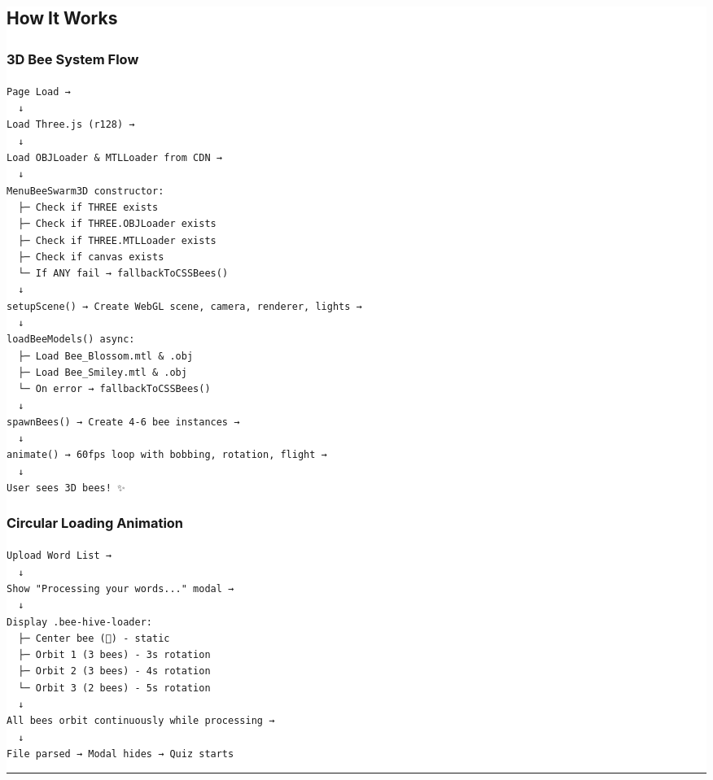 
## How It Works

### 3D Bee System Flow

```
Page Load →
  ↓
Load Three.js (r128) →
  ↓
Load OBJLoader & MTLLoader from CDN →
  ↓
MenuBeeSwarm3D constructor:
  ├─ Check if THREE exists
  ├─ Check if THREE.OBJLoader exists
  ├─ Check if THREE.MTLLoader exists
  ├─ Check if canvas exists
  └─ If ANY fail → fallbackToCSSBees()
  ↓
setupScene() → Create WebGL scene, camera, renderer, lights →
  ↓
loadBeeModels() async:
  ├─ Load Bee_Blossom.mtl & .obj
  ├─ Load Bee_Smiley.mtl & .obj
  └─ On error → fallbackToCSSBees()
  ↓
spawnBees() → Create 4-6 bee instances →
  ↓
animate() → 60fps loop with bobbing, rotation, flight →
  ↓
User sees 3D bees! ✨
```

### Circular Loading Animation

```
Upload Word List →
  ↓
Show "Processing your words..." modal →
  ↓
Display .bee-hive-loader:
  ├─ Center bee (🐝) - static
  ├─ Orbit 1 (3 bees) - 3s rotation
  ├─ Orbit 2 (3 bees) - 4s rotation
  └─ Orbit 3 (2 bees) - 5s rotation
  ↓
All bees orbit continuously while processing →
  ↓
File parsed → Modal hides → Quiz starts
```

---
